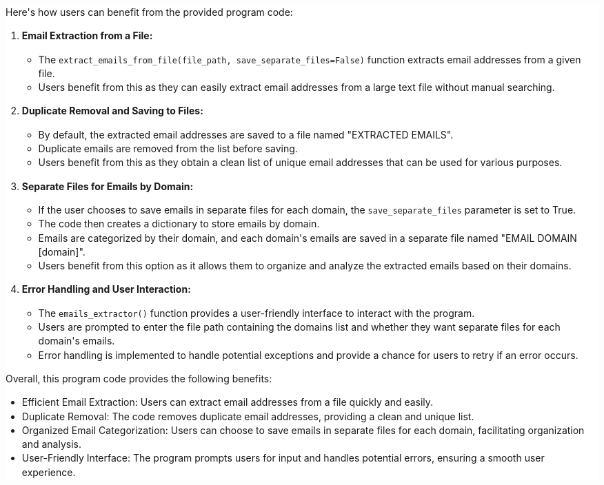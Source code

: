 

























Here's how users can benefit from the provided program code:

1. **Email Extraction from a File:**
   - The `extract_emails_from_file(file_path, save_separate_files=False)` function extracts email addresses from a given file.
   - Users benefit from this as they can easily extract email addresses from a large text file without manual searching.

2. **Duplicate Removal and Saving to Files:**
   - By default, the extracted email addresses are saved to a file named "EXTRACTED EMAILS".
   - Duplicate emails are removed from the list before saving.
   - Users benefit from this as they obtain a clean list of unique email addresses that can be used for various purposes.

3. **Separate Files for Emails by Domain:**
   - If the user chooses to save emails in separate files for each domain, the `save_separate_files` parameter is set to True.
   - The code then creates a dictionary to store emails by domain.
   - Emails are categorized by their domain, and each domain's emails are saved in a separate file named "EMAIL DOMAIN [domain]".
   - Users benefit from this option as it allows them to organize and analyze the extracted emails based on their domains.

4. **Error Handling and User Interaction:**
   - The `emails_extractor()` function provides a user-friendly interface to interact with the program.
   - Users are prompted to enter the file path containing the domains list and whether they want separate files for each domain's emails.
   - Error handling is implemented to handle potential exceptions and provide a chance for users to retry if an error occurs.

Overall, this program code provides the following benefits:
- Efficient Email Extraction: Users can extract email addresses from a file quickly and easily.
- Duplicate Removal: The code removes duplicate email addresses, providing a clean and unique list.
- Organized Email Categorization: Users can choose to save emails in separate files for each domain, facilitating organization and analysis.
- User-Friendly Interface: The program prompts users for input and handles potential errors, ensuring a smooth user experience.

